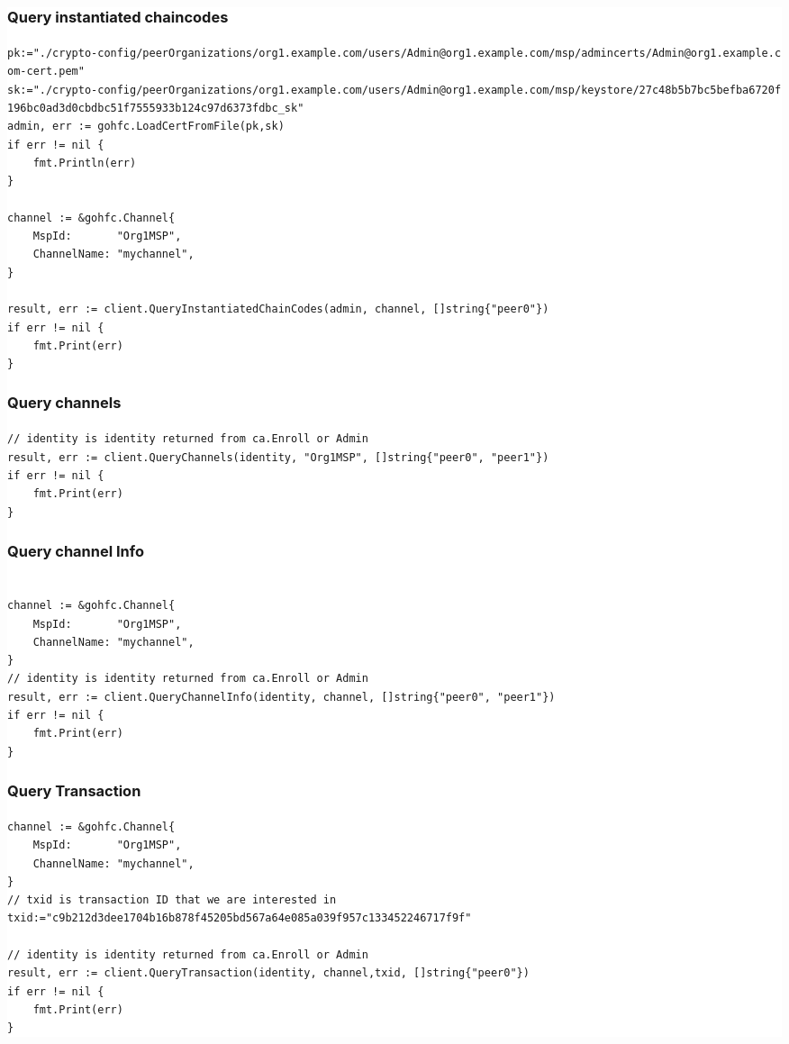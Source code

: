 ### Query instantiated chaincodes

```
pk:="./crypto-config/peerOrganizations/org1.example.com/users/Admin@org1.example.com/msp/admincerts/Admin@org1.example.com-cert.pem"
sk:="./crypto-config/peerOrganizations/org1.example.com/users/Admin@org1.example.com/msp/keystore/27c48b5b7bc5befba6720f196bc0ad3d0cbdbc51f7555933b124c97d6373fdbc_sk"
admin, err := gohfc.LoadCertFromFile(pk,sk)
if err != nil {
    fmt.Println(err)
}

channel := &gohfc.Channel{
    MspId:       "Org1MSP",
    ChannelName: "mychannel",
}

result, err := client.QueryInstantiatedChainCodes(admin, channel, []string{"peer0"})
if err != nil {
    fmt.Print(err)
}
```

### Query channels

```
// identity is identity returned from ca.Enroll or Admin
result, err := client.QueryChannels(identity, "Org1MSP", []string{"peer0", "peer1"})
if err != nil {
    fmt.Print(err)
}
```

### Query channel Info

```

channel := &gohfc.Channel{
    MspId:       "Org1MSP",
    ChannelName: "mychannel",
}
// identity is identity returned from ca.Enroll or Admin
result, err := client.QueryChannelInfo(identity, channel, []string{"peer0", "peer1"})
if err != nil {
    fmt.Print(err)
}

```

### Query Transaction

```
channel := &gohfc.Channel{
    MspId:       "Org1MSP",
    ChannelName: "mychannel",
}
// txid is transaction ID that we are interested in
txid:="c9b212d3dee1704b16b878f45205bd567a64e085a039f957c133452246717f9f"

// identity is identity returned from ca.Enroll or Admin
result, err := client.QueryTransaction(identity, channel,txid, []string{"peer0"})
if err != nil {
    fmt.Print(err)
}
```
